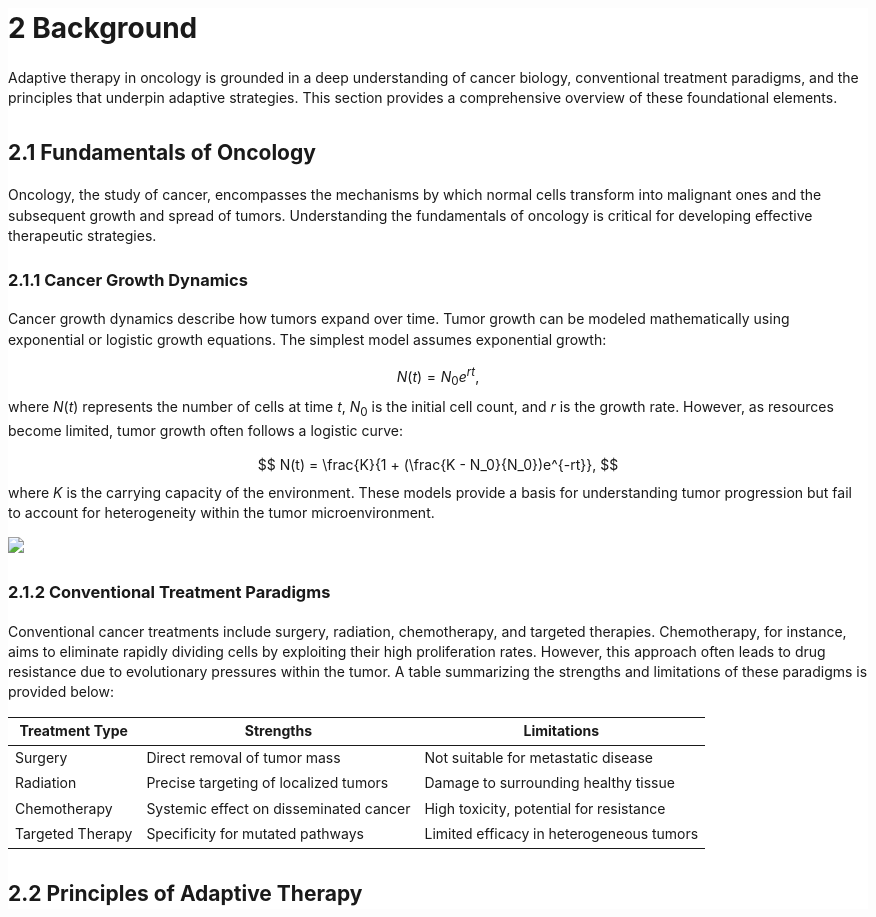# 2 Background

Adaptive therapy in oncology is grounded in a deep understanding of cancer biology, conventional treatment paradigms, and the principles that underpin adaptive strategies. This section provides a comprehensive overview of these foundational elements.

## 2.1 Fundamentals of Oncology

Oncology, the study of cancer, encompasses the mechanisms by which normal cells transform into malignant ones and the subsequent growth and spread of tumors. Understanding the fundamentals of oncology is critical for developing effective therapeutic strategies.

### 2.1.1 Cancer Growth Dynamics

Cancer growth dynamics describe how tumors expand over time. Tumor growth can be modeled mathematically using exponential or logistic growth equations. The simplest model assumes exponential growth:

$$
N(t) = N_0 e^{rt},
$$
where $N(t)$ represents the number of cells at time $t$, $N_0$ is the initial cell count, and $r$ is the growth rate. However, as resources become limited, tumor growth often follows a logistic curve:

$$
N(t) = \frac{K}{1 + (\frac{K - N_0}{N_0})e^{-rt}},
$$
where $K$ is the carrying capacity of the environment. These models provide a basis for understanding tumor progression but fail to account for heterogeneity within the tumor microenvironment.

![](placeholder_for_cancer_growth_dynamics)

### 2.1.2 Conventional Treatment Paradigms

Conventional cancer treatments include surgery, radiation, chemotherapy, and targeted therapies. Chemotherapy, for instance, aims to eliminate rapidly dividing cells by exploiting their high proliferation rates. However, this approach often leads to drug resistance due to evolutionary pressures within the tumor. A table summarizing the strengths and limitations of these paradigms is provided below:

| Treatment Type | Strengths | Limitations |
|---------------|-----------|-------------|
| Surgery       | Direct removal of tumor mass | Not suitable for metastatic disease |
| Radiation     | Precise targeting of localized tumors | Damage to surrounding healthy tissue |
| Chemotherapy  | Systemic effect on disseminated cancer | High toxicity, potential for resistance |
| Targeted Therapy | Specificity for mutated pathways | Limited efficacy in heterogeneous tumors |

## 2.2 Principles of Adaptive Therapy
